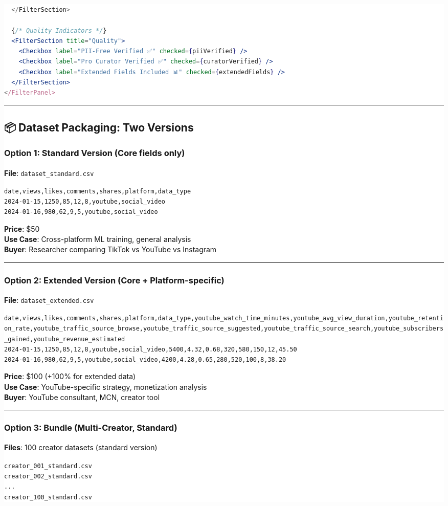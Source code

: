 ```jsx
  </FilterSection>

  {/* Quality Indicators */}
  <FilterSection title="Quality">
    <Checkbox label="PII-Free Verified ✅" checked={piiVerified} />
    <Checkbox label="Pro Curator Verified ✅" checked={curatorVerified} />
    <Checkbox label="Extended Fields Included 📊" checked={extendedFields} />
  </FilterSection>
</FilterPanel>
```

---

## 📦 Dataset Packaging: Two Versions

### **Option 1: Standard Version** (Core fields only)
**File**: `dataset_standard.csv`
```csv
date,views,likes,comments,shares,platform,data_type
2024-01-15,1250,85,12,8,youtube,social_video
2024-01-16,980,62,9,5,youtube,social_video
```

**Price**: $50  
**Use Case**: Cross-platform ML training, general analysis  
**Buyer**: Researcher comparing TikTok vs YouTube vs Instagram

---

### **Option 2: Extended Version** (Core + Platform-specific)
**File**: `dataset_extended.csv`
```csv
date,views,likes,comments,shares,platform,data_type,youtube_watch_time_minutes,youtube_avg_view_duration,youtube_retention_rate,youtube_traffic_source_browse,youtube_traffic_source_suggested,youtube_traffic_source_search,youtube_subscribers_gained,youtube_revenue_estimated
2024-01-15,1250,85,12,8,youtube,social_video,5400,4.32,0.68,320,580,150,12,45.50
2024-01-16,980,62,9,5,youtube,social_video,4200,4.28,0.65,280,520,100,8,38.20
```

**Price**: $100 (+100% for extended data)  
**Use Case**: YouTube-specific strategy, monetization analysis  
**Buyer**: YouTube consultant, MCN, creator tool

---

### **Option 3: Bundle (Multi-Creator, Standard)**
**Files**: 100 creator datasets (standard version)
```
creator_001_standard.csv
creator_002_standard.csv
...
creator_100_standard.csv
```
